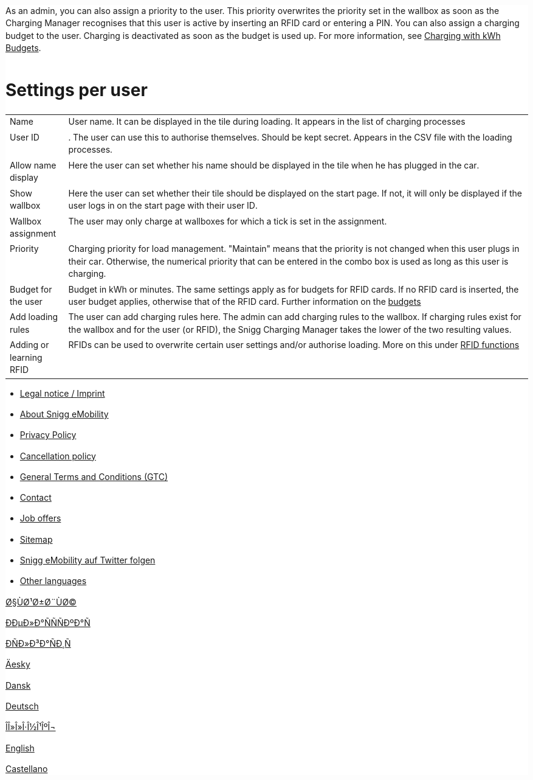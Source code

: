 As an admin, you can also assign a priority to the user. This priority overwrites the priority set in the wallbox as soon as the Charging Manager recognises that this user is active by inserting an RFID card or entering a PIN. You can also assign a charging budget to the user. Charging is deactivated as soon as the budget is used up. For more information, see [Charging with kWh Budgets](/en/cfos-charging-manager/documentation/budgets.htm).

# Settings per user

|  |  |
| --- | --- |
| Name | User name. It can be displayed in the tile during loading. It appears in the list of charging processes |
| User ID | . The user can use this to authorise themselves. Should be kept secret. Appears in the CSV file with the loading processes. |
| Allow name display | Here the user can set whether his name should be displayed in the tile when he has plugged in the car. |
| Show wallbox | Here the user can set whether their tile should be displayed on the start page. If not, it will only be displayed if the user logs in on the start page with their user ID. |
| Wallbox assignment | The user may only charge at wallboxes for which a tick is set in the assignment. |
| Priority | Charging priority for load management. "Maintain" means that the priority is not changed when this user plugs in their car. Otherwise, the numerical priority that can be entered in the combo box is used as long as this user is charging. |
| Budget for the user | Budget in kWh or minutes. The same settings apply as for budgets for RFID cards. If no RFID card is inserted, the user budget applies, otherwise that of the RFID card. Further information on the [budgets](/en/cfos-charging-manager/documentation/budgets.htm) |
| Add loading rules | The user can add charging rules here. The admin can add charging rules to the wallbox. If charging rules exist for the wallbox and for the user (or RFID), the Snigg Charging Manager takes the lower of the two resulting values. |
| Adding or learning RFID | RFIDs can be used to overwrite certain user settings and/or authorise loading. More on this under [RFID functions](/en/cfos-charging-manager/documentation/rfid-functions.htm) |

* [Legal notice / Imprint](/en/contact/contact.htm)
* [About Snigg eMobility](/en/contact/mission-statement.htm)
* [Privacy Policy](/en/contact/contact.htm#privacy)
* [Cancellation policy](https://shop.cfos-emobility.de/policies/refund-policy)
* [General Terms and Conditions (GTC)](https://shop.cfos-emobility.de/policies/terms-of-service)

* [Contact](#)
* [Job offers](/en/contact/jobs.htm)
* [Sitemap](/en/sitemap.htm)
* [Snigg eMobility auf Twitter folgen](https://twitter.com/SniggEmobility)
* [Other languages](#)

[Ø§ÙØ¹Ø±Ø¨ÙØ©](/ar/cfos-charging-manager/documentation/users.htm)

[ÐÐµÐ»Ð°ÑÑÑÐºÐ°Ñ](/be/cfos-charging-manager/documentation/users.htm)

[ÐÑÐ»Ð³Ð°ÑÐ¸Ñ](/bg/cfos-charging-manager/documentation/users.htm)

[Äesky](/cs/cfos-charging-manager/documentation/users.htm)

[Dansk](/da/cfos-charging-manager/documentation/users.htm)

[Deutsch](/de/cfos-charging-manager/documentation/users.htm)

[ÎÎ»Î»Î·Î½Î¹ÎºÎ¬](/el/cfos-charging-manager/documentation/users.htm)

[English](/en/cfos-charging-manager/documentation/users.htm)

[Castellano](/es/cfos-charging-manager/documentation/users.htm)
